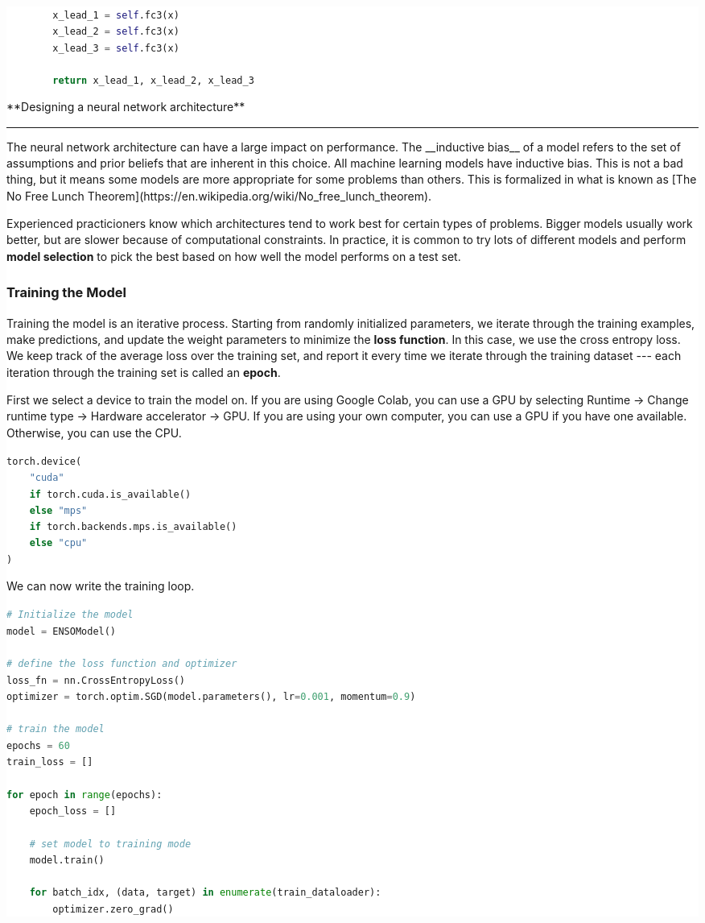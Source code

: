 ```python
        x_lead_1 = self.fc3(x)
        x_lead_2 = self.fc3(x)
        x_lead_3 = self.fc3(x)

        return x_lead_1, x_lead_2, x_lead_3
```

<div class="alert alert-info" role="alert" markdown="1">
<i class="fa-solid fa-circle-info fa-xl"></i> **Designing a neural network architecture**
<hr/>
The neural network architecture can have a large impact on performance. The __inductive bias__ of a model refers to the set of assumptions and prior beliefs that are inherent in this choice. All machine learning models have inductive bias. This is not a bad thing, but it means some models are more appropriate for some problems than others. This is formalized in what is known as [The No Free Lunch Theorem](https://en.wikipedia.org/wiki/No_free_lunch_theorem).

Experienced practicioners know which architectures tend to work best for certain types of problems. Bigger models usually work better, but are slower because of computational constraints. In practice, it is common to try lots of different models and perform __model selection__ to pick the best based on how well the model performs on a test set.
</div>

### Training the Model

Training the model is an iterative process. Starting from randomly initialized parameters, we iterate through the training examples, make predictions, and update the weight parameters to minimize the __loss function__. In this case, we use the cross entropy loss. We keep track of the average loss over the training set, and report it every time we iterate through the training dataset --- each iteration through the training set is called an __epoch__.

First we select a device to train the model on. If you are using Google Colab, you can use a GPU by selecting Runtime -> Change runtime type -> Hardware accelerator -> GPU. If you are using your own computer, you can use a GPU if you have one available. Otherwise, you can use the CPU.

```python
torch.device(
    "cuda"
    if torch.cuda.is_available()
    else "mps"
    if torch.backends.mps.is_available()
    else "cpu"
)
```

We can now write the training loop.

```python
# Initialize the model
model = ENSOModel()

# define the loss function and optimizer
loss_fn = nn.CrossEntropyLoss()
optimizer = torch.optim.SGD(model.parameters(), lr=0.001, momentum=0.9)

# train the model
epochs = 60
train_loss = []

for epoch in range(epochs):
    epoch_loss = []

    # set model to training mode
    model.train()

    for batch_idx, (data, target) in enumerate(train_dataloader):
        optimizer.zero_grad()
```